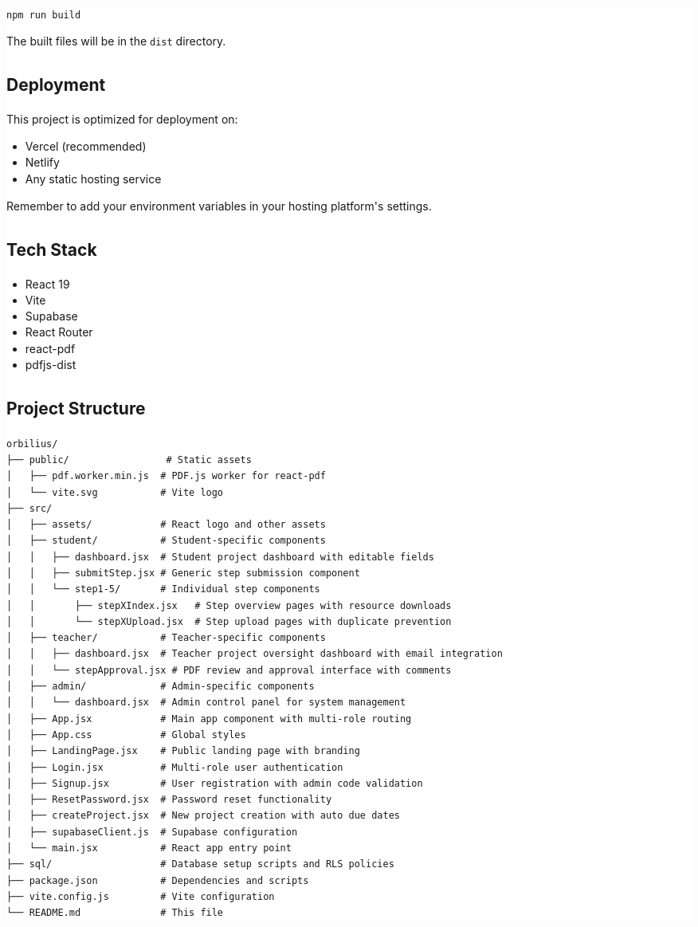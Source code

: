 ```bash
npm run build
```

The built files will be in the `dist` directory.

## Deployment

This project is optimized for deployment on:
- Vercel (recommended)
- Netlify
- Any static hosting service

Remember to add your environment variables in your hosting platform's settings.

## Tech Stack
- React 19
- Vite
- Supabase
- React Router
- react-pdf
- pdfjs-dist

## Project Structure

```
orbilius/
├── public/                 # Static assets
│   ├── pdf.worker.min.js  # PDF.js worker for react-pdf
│   └── vite.svg           # Vite logo
├── src/
│   ├── assets/            # React logo and other assets
│   ├── student/           # Student-specific components
│   │   ├── dashboard.jsx  # Student project dashboard with editable fields
│   │   ├── submitStep.jsx # Generic step submission component
│   │   └── step1-5/       # Individual step components
│   │       ├── stepXIndex.jsx   # Step overview pages with resource downloads
│   │       └── stepXUpload.jsx  # Step upload pages with duplicate prevention
│   ├── teacher/           # Teacher-specific components
│   │   ├── dashboard.jsx  # Teacher project oversight dashboard with email integration
│   │   └── stepApproval.jsx # PDF review and approval interface with comments
│   ├── admin/             # Admin-specific components
│   │   └── dashboard.jsx  # Admin control panel for system management
│   ├── App.jsx            # Main app component with multi-role routing
│   ├── App.css            # Global styles
│   ├── LandingPage.jsx    # Public landing page with branding
│   ├── Login.jsx          # Multi-role user authentication
│   ├── Signup.jsx         # User registration with admin code validation
│   ├── ResetPassword.jsx  # Password reset functionality
│   ├── createProject.jsx  # New project creation with auto due dates
│   ├── supabaseClient.js  # Supabase configuration
│   └── main.jsx           # React app entry point
├── sql/                   # Database setup scripts and RLS policies
├── package.json           # Dependencies and scripts
├── vite.config.js         # Vite configuration
└── README.md              # This file
```
